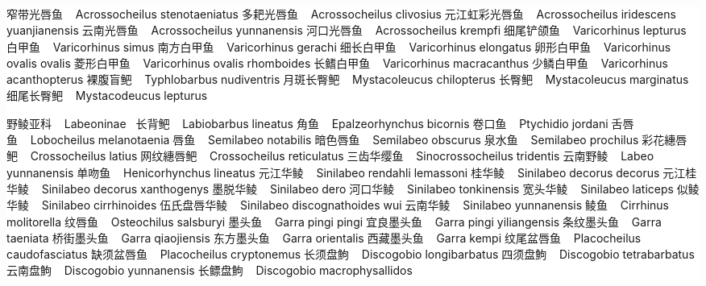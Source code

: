 窄带光唇鱼    Acrossocheilus stenotaeniatus 
多耙光唇鱼    Acrossocheilus clivosius 
元江虹彩光唇鱼    Acrossocheilus iridescens yuanjianensis
云南光唇鱼    Acrossocheilus yunnanensis 
河口光唇鱼    Acrossocheilus krempfi 
细尾铲颌鱼    Varicorhinus lepturus 
白甲鱼    Varicorhinus simus 
南方白甲鱼    Varicorhinus gerachi 
细长白甲鱼    Varicorhinus elongatus 
卵形白甲鱼    Varicorhinus ovalis ovalis
菱形白甲鱼    Varicorhinus ovalis rhomboides
长鳍白甲鱼    Varicorhinus macracanthus 
少鳞白甲鱼    Varicorhinus acanthopterus 
裸腹盲鲃    Typhlobarbus nudiventris 
月斑长臀鲃    Mystacoleucus chilopterus 
长臀鲃    Mystacoleucus marginatus 
细尾长臀鲃    Mystacodeucus lepturus 

野鲮亚科    Labeoninae  
长背鲃    Labiobarbus lineatus 
角鱼    Epalzeorhynchus bicornis 
卷口鱼    Ptychidio jordani 
舌唇鱼    Lobocheilus melanotaenia 
唇鱼    Semilabeo notabilis 
暗色唇鱼    Semilabeo obscurus 
泉水鱼    Semilabeo prochilus 
彩花繐唇鲃    Crossocheilus latius 
网纹繐唇鲃    Crossocheilus reticulatus 
三齿华缨鱼    Sinocrossocheilus tridentis 
云南野鲮    Labeo yunnanensis 
单吻鱼    Henicorhynchus lineatus 
元江华鲮    Sinilabeo rendahli lemassoni
桂华鲮    Sinilabeo decorus decorus
元江桂华鲮    Sinilabeo decorus xanthogenys
墨脱华鲮    Sinilabeo dero 
河口华鲮    Sinilabeo tonkinensis 
宽头华鲮    Sinilabeo laticeps 
似鲮华鲮    Sinilabeo cirrhinoides 
伍氏盘唇华鲮    Sinilabeo discognathoides wui
云南华鲮    Sinilabeo yunnanensis 
鲮鱼    Cirrhinus molitorella 
纹唇鱼    Osteochilus salsburyi 
墨头鱼    Garra pingi pingi
宜良墨头鱼    Garra pingi yiliangensis
条纹墨头鱼    Garra taeniata 
桥街墨头鱼    Garra qiaojiensis 
东方墨头鱼    Garra orientalis 
西藏墨头鱼    Garra kempi 
纹尾盆唇鱼    Placocheilus caudofasciatus 
缺须盆唇鱼    Placocheilus cryptonemus 
长须盘鮈    Discogobio longibarbatus 
四须盘鮈    Discogobio tetrabarbatus 
云南盘鮈    Discogobio yunnanensis
长鳔盘鮈    Discogobio macrophysallidos
